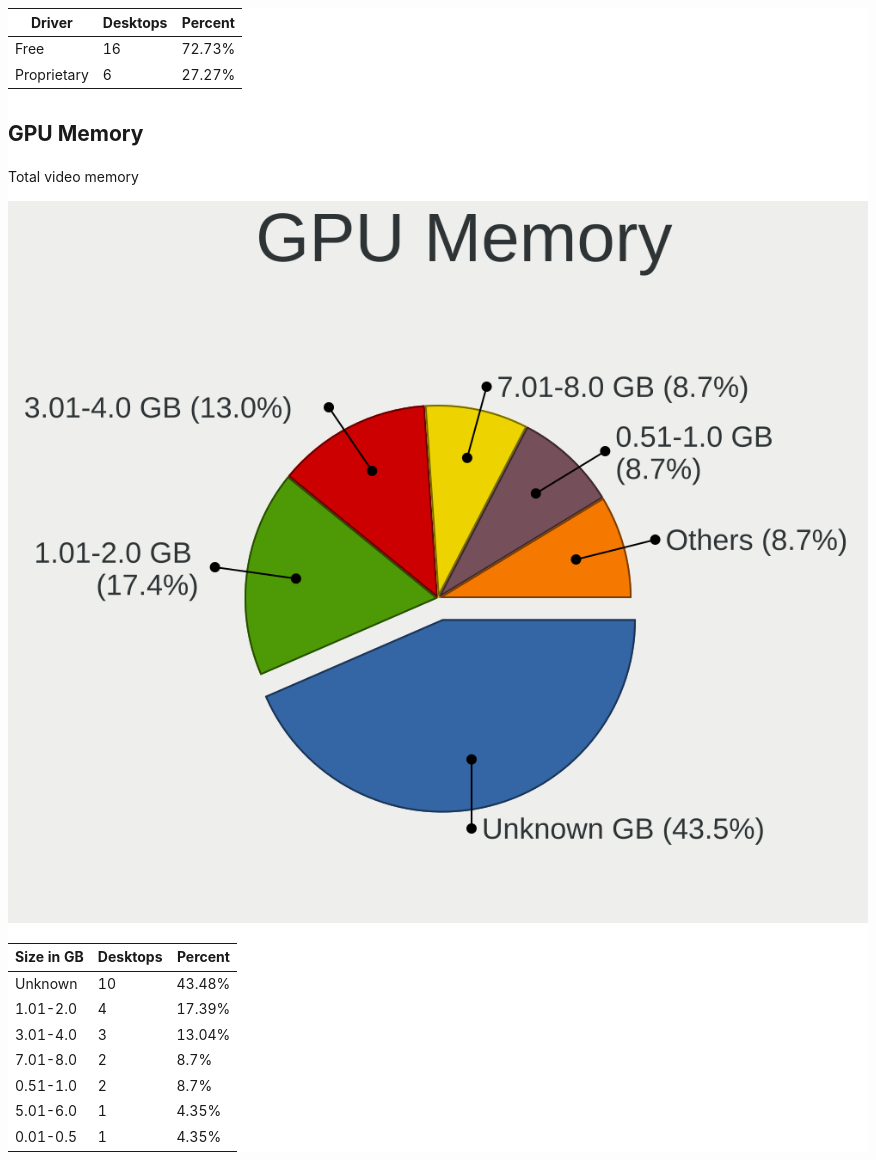 
| Driver      | Desktops | Percent |
|-------------|----------|---------|
| Free        | 16       | 72.73%  |
| Proprietary | 6        | 27.27%  |

GPU Memory
----------

Total video memory

![GPU Memory](./images/pie_chart/gpu_memory.svg)


| Size in GB | Desktops | Percent |
|------------|----------|---------|
| Unknown    | 10       | 43.48%  |
| 1.01-2.0   | 4        | 17.39%  |
| 3.01-4.0   | 3        | 13.04%  |
| 7.01-8.0   | 2        | 8.7%    |
| 0.51-1.0   | 2        | 8.7%    |
| 5.01-6.0   | 1        | 4.35%   |
| 0.01-0.5   | 1        | 4.35%   |
